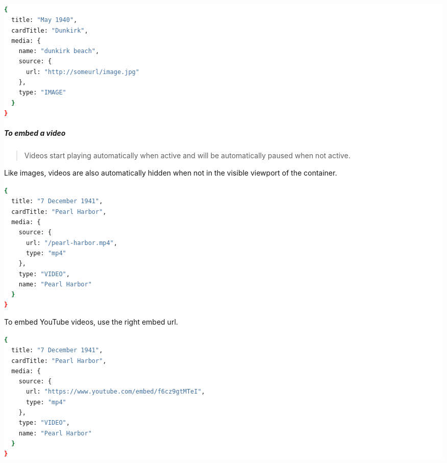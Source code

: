 ```sh
{
  title: "May 1940",
  cardTitle: "Dunkirk",
  media: {
    name: "dunkirk beach",
    source: {
      url: "http://someurl/image.jpg"
    },
    type: "IMAGE"
  }
}
```

<h5>
  To embed a video
</h5>

> Videos start playing automatically when active and will be automatically paused when not active.

Like images, videos are also automatically hidden when not in the visible viewport of the container.

```sh
{
  title: "7 December 1941",
  cardTitle: "Pearl Harbor",
  media: {
    source: {
      url: "/pearl-harbor.mp4",
      type: "mp4"
    },
    type: "VIDEO",
    name: "Pearl Harbor"
  }
}
```

To embed YouTube videos, use the right embed url.

```sh
{
  title: "7 December 1941",
  cardTitle: "Pearl Harbor",
  media: {
    source: {
      url: "https://www.youtube.com/embed/f6cz9gtMTeI",
      type: "mp4"
    },
    type: "VIDEO",
    name: "Pearl Harbor"
  }
}
```
